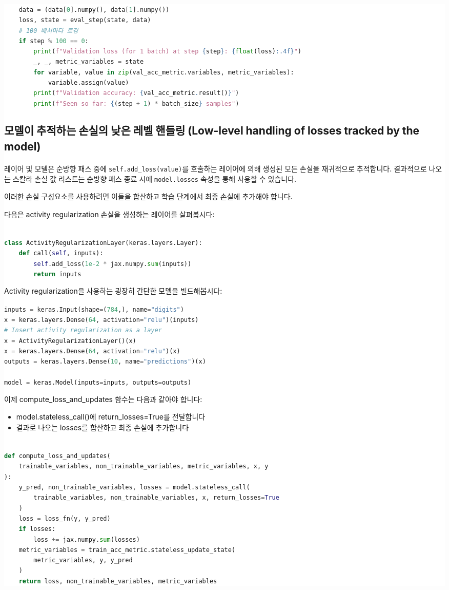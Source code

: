 ```python
    data = (data[0].numpy(), data[1].numpy())
    loss, state = eval_step(state, data)
    # 100 배치마다 로깅
    if step % 100 == 0:
        print(f"Validation loss (for 1 batch) at step {step}: {float(loss):.4f}")
        _, _, metric_variables = state
        for variable, value in zip(val_acc_metric.variables, metric_variables):
            variable.assign(value)
        print(f"Validation accuracy: {val_acc_metric.result()}")
        print(f"Seen so far: {(step + 1) * batch_size} samples")
```

## 모델이 추적하는 손실의 낮은 레벨 핸들링 (Low-level handling of losses tracked by the model)


레이어 및 모델은 순방향 패스 중에 `self.add_loss(value)`를 호출하는 레이어에 의해 생성된 모든 손실을 재귀적으로 추적합니다. 결과적으로 나오는 스칼라 손실 값 리스트는 순방향 패스 종료 시에 `model.losses` 속성을 통해 사용할 수 있습니다.

이러한 손실 구성요소를 사용하려면 이들을 합산하고 학습 단계에서 최종 손실에 추가해야 합니다.

다음은 activity regularization 손실을 생성하는 레이어를 살펴봅시다:


```python

class ActivityRegularizationLayer(keras.layers.Layer):
    def call(self, inputs):
        self.add_loss(1e-2 * jax.numpy.sum(inputs))
        return inputs

```

Activity regularization을 사용하는 굉장히 간단한 모델을 빌드해봅시다:


```python
inputs = keras.Input(shape=(784,), name="digits")
x = keras.layers.Dense(64, activation="relu")(inputs)
# Insert activity regularization as a layer
x = ActivityRegularizationLayer()(x)
x = keras.layers.Dense(64, activation="relu")(x)
outputs = keras.layers.Dense(10, name="predictions")(x)

model = keras.Model(inputs=inputs, outputs=outputs)
```

이제 compute_loss_and_updates 함수는 다음과 같아야 합니다:

- model.stateless_call()에 return_losses=True를 전달합니다
- 결과로 나오는 losses를 합산하고 최종 손실에 추가합니다


```python

def compute_loss_and_updates(
    trainable_variables, non_trainable_variables, metric_variables, x, y
):
    y_pred, non_trainable_variables, losses = model.stateless_call(
        trainable_variables, non_trainable_variables, x, return_losses=True
    )
    loss = loss_fn(y, y_pred)
    if losses:
        loss += jax.numpy.sum(losses)
    metric_variables = train_acc_metric.stateless_update_state(
        metric_variables, y, y_pred
    )
    return loss, non_trainable_variables, metric_variables

```